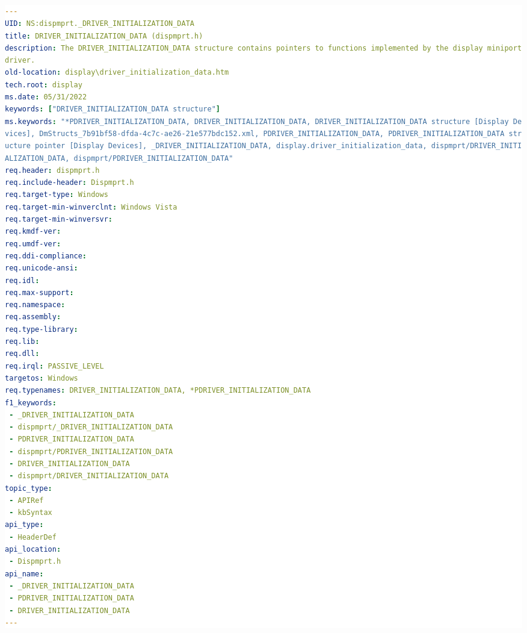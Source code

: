 ```yaml
---
UID: NS:dispmprt._DRIVER_INITIALIZATION_DATA
title: DRIVER_INITIALIZATION_DATA (dispmprt.h)
description: The DRIVER_INITIALIZATION_DATA structure contains pointers to functions implemented by the display miniport driver.
old-location: display\driver_initialization_data.htm
tech.root: display
ms.date: 05/31/2022
keywords: ["DRIVER_INITIALIZATION_DATA structure"]
ms.keywords: "*PDRIVER_INITIALIZATION_DATA, DRIVER_INITIALIZATION_DATA, DRIVER_INITIALIZATION_DATA structure [Display Devices], DmStructs_7b91bf58-dfda-4c7c-ae26-21e577bdc152.xml, PDRIVER_INITIALIZATION_DATA, PDRIVER_INITIALIZATION_DATA structure pointer [Display Devices], _DRIVER_INITIALIZATION_DATA, display.driver_initialization_data, dispmprt/DRIVER_INITIALIZATION_DATA, dispmprt/PDRIVER_INITIALIZATION_DATA"
req.header: dispmprt.h
req.include-header: Dispmprt.h
req.target-type: Windows
req.target-min-winverclnt: Windows Vista
req.target-min-winversvr: 
req.kmdf-ver: 
req.umdf-ver: 
req.ddi-compliance: 
req.unicode-ansi: 
req.idl: 
req.max-support: 
req.namespace: 
req.assembly: 
req.type-library: 
req.lib: 
req.dll: 
req.irql: PASSIVE_LEVEL
targetos: Windows
req.typenames: DRIVER_INITIALIZATION_DATA, *PDRIVER_INITIALIZATION_DATA
f1_keywords:
 - _DRIVER_INITIALIZATION_DATA
 - dispmprt/_DRIVER_INITIALIZATION_DATA
 - PDRIVER_INITIALIZATION_DATA
 - dispmprt/PDRIVER_INITIALIZATION_DATA
 - DRIVER_INITIALIZATION_DATA
 - dispmprt/DRIVER_INITIALIZATION_DATA
topic_type:
 - APIRef
 - kbSyntax
api_type:
 - HeaderDef
api_location:
 - Dispmprt.h
api_name:
 - _DRIVER_INITIALIZATION_DATA
 - PDRIVER_INITIALIZATION_DATA
 - DRIVER_INITIALIZATION_DATA
---
```
